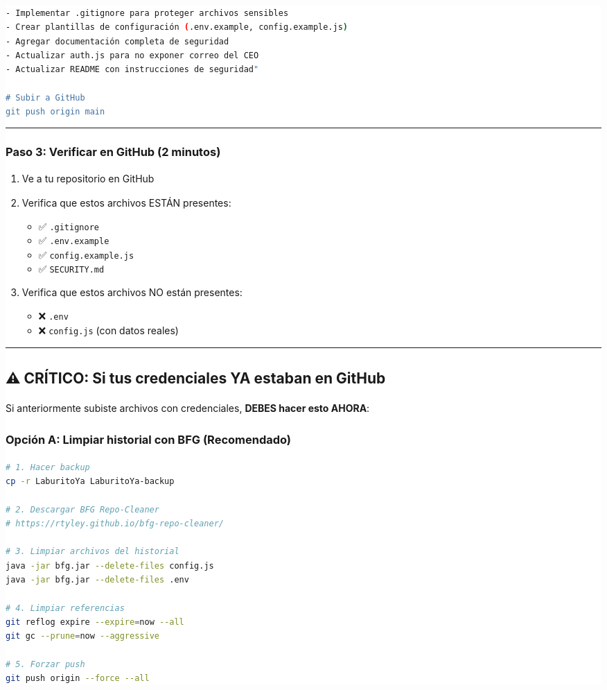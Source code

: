 ```bash
- Implementar .gitignore para proteger archivos sensibles
- Crear plantillas de configuración (.env.example, config.example.js)
- Agregar documentación completa de seguridad
- Actualizar auth.js para no exponer correo del CEO
- Actualizar README con instrucciones de seguridad"

# Subir a GitHub
git push origin main
```

---

### **Paso 3: Verificar en GitHub (2 minutos)**

1. Ve a tu repositorio en GitHub
2. Verifica que estos archivos ESTÁN presentes:
   - ✅ `.gitignore`
   - ✅ `.env.example`
   - ✅ `config.example.js`
   - ✅ `SECURITY.md`

3. Verifica que estos archivos NO están presentes:
   - ❌ `.env`
   - ❌ `config.js` (con datos reales)

---

## ⚠️ CRÍTICO: Si tus credenciales YA estaban en GitHub

Si anteriormente subiste archivos con credenciales, **DEBES hacer esto AHORA**:

### **Opción A: Limpiar historial con BFG (Recomendado)**

```bash
# 1. Hacer backup
cp -r LaburitoYa LaburitoYa-backup

# 2. Descargar BFG Repo-Cleaner
# https://rtyley.github.io/bfg-repo-cleaner/

# 3. Limpiar archivos del historial
java -jar bfg.jar --delete-files config.js
java -jar bfg.jar --delete-files .env

# 4. Limpiar referencias
git reflog expire --expire=now --all
git gc --prune=now --aggressive

# 5. Forzar push
git push origin --force --all
```
